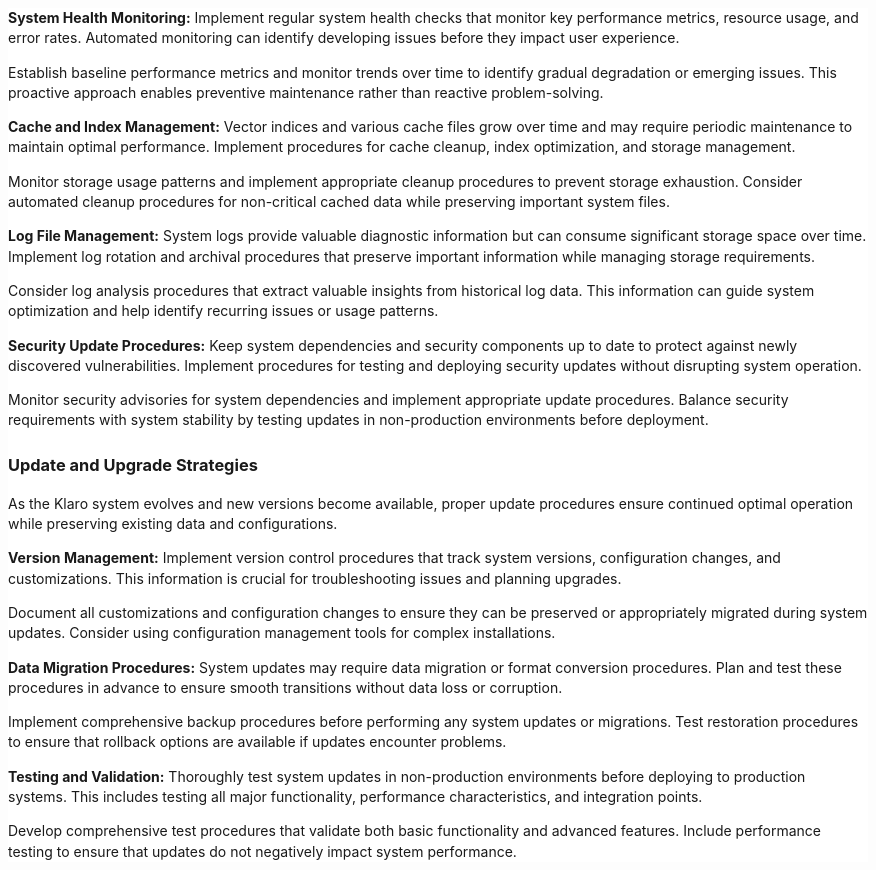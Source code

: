 **System Health Monitoring:** Implement regular system health checks that monitor key performance metrics, resource usage, and error rates. Automated monitoring can identify developing issues before they impact user experience.

Establish baseline performance metrics and monitor trends over time to identify gradual degradation or emerging issues. This proactive approach enables preventive maintenance rather than reactive problem-solving.

**Cache and Index Management:** Vector indices and various cache files grow over time and may require periodic maintenance to maintain optimal performance. Implement procedures for cache cleanup, index optimization, and storage management.

Monitor storage usage patterns and implement appropriate cleanup procedures to prevent storage exhaustion. Consider automated cleanup procedures for non-critical cached data while preserving important system files.

**Log File Management:** System logs provide valuable diagnostic information but can consume significant storage space over time. Implement log rotation and archival procedures that preserve important information while managing storage requirements.

Consider log analysis procedures that extract valuable insights from historical log data. This information can guide system optimization and help identify recurring issues or usage patterns.

**Security Update Procedures:** Keep system dependencies and security components up to date to protect against newly discovered vulnerabilities. Implement procedures for testing and deploying security updates without disrupting system operation.

Monitor security advisories for system dependencies and implement appropriate update procedures. Balance security requirements with system stability by testing updates in non-production environments before deployment.

### Update and Upgrade Strategies

As the Klaro system evolves and new versions become available, proper update procedures ensure continued optimal operation while preserving existing data and configurations.

**Version Management:** Implement version control procedures that track system versions, configuration changes, and customizations. This information is crucial for troubleshooting issues and planning upgrades.

Document all customizations and configuration changes to ensure they can be preserved or appropriately migrated during system updates. Consider using configuration management tools for complex installations.

**Data Migration Procedures:** System updates may require data migration or format conversion procedures. Plan and test these procedures in advance to ensure smooth transitions without data loss or corruption.

Implement comprehensive backup procedures before performing any system updates or migrations. Test restoration procedures to ensure that rollback options are available if updates encounter problems.

**Testing and Validation:** Thoroughly test system updates in non-production environments before deploying to production systems. This includes testing all major functionality, performance characteristics, and integration points.

Develop comprehensive test procedures that validate both basic functionality and advanced features. Include performance testing to ensure that updates do not negatively impact system performance.
